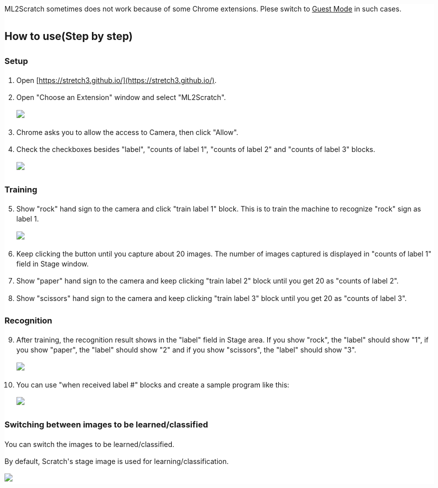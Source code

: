 ML2Scratch sometimes does not work because of some Chrome extensions. Plese switch to [Guest Mode](https://support.google.com/chrome/answer/6130773) in such cases.

## How to use(Step by step)

### Setup

1. Open [https://stretch3.github.io/](https://stretch3.github.io/).

2. Open "Choose an Extension" window and select "ML2Scratch".

    <img src="images/en/ml2scratch.png" />

3. Chrome asks you to allow the access to Camera, then click "Allow".

4. Check the checkboxes besides "label", "counts of label 1", "counts of label 2" and "counts of label 3" blocks.

    <img src="images/en/check_blocks.png" />

### Training

5. Show "rock" hand sign to the camera and click "train label 1" block. This is to train the machine to recognize "rock" sign as label 1.

    <img src="images/en/rock.png" />

6. Keep clicking the button until you capture about 20 images. The number of images captured is displayed in "counts of label 1" field in Stage window.

7. Show "paper" hand sign to the camera and keep clicking "train label 2" block until you get 20 as "counts of label 2".

8. Show "scissors" hand sign to the camera and keep clicking "train label 3" block until you get 20 as "counts of label 3".

### Recognition

9. After training, the recognition result shows in the "label" field in Stage area. If you show "rock", the "label" should show "1", if you show "paper", the "label" should show "2" and if you show "scissors", the "label" should show "3".

    <img src="images/en/recognition.png" />

10. You can use "when received label #" blocks and create a sample program like this:

    <img src="images/en/scratch_program.png" />

### Switching between images to be learned/classified

You can switch the images to be learned/classified.

By default, Scratch's stage image is used for learning/classification.

<img src="images/en/stage.png" />
